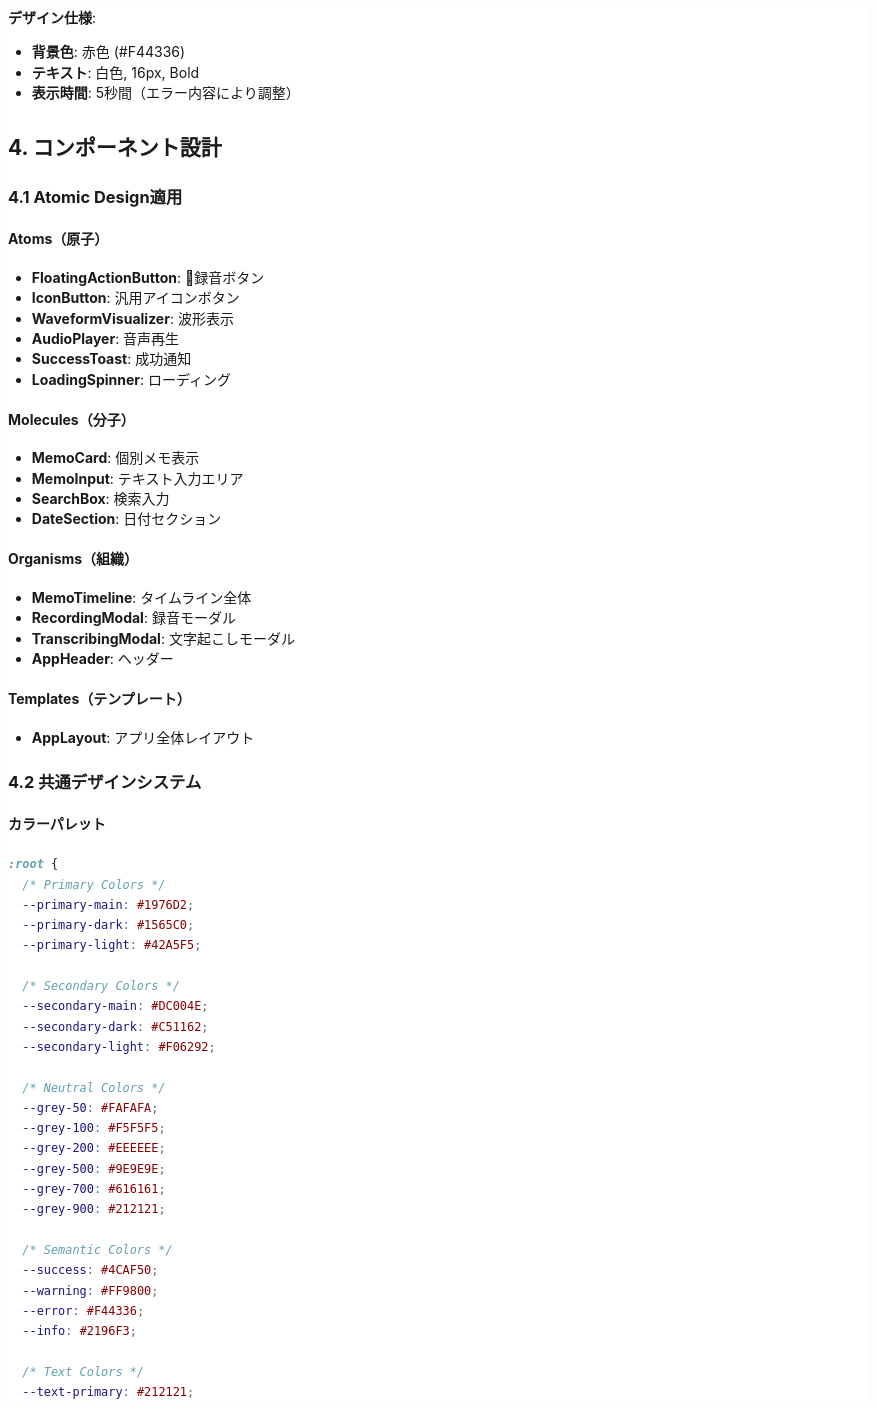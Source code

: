 **デザイン仕様**:
- **背景色**: 赤色 (#F44336)
- **テキスト**: 白色, 16px, Bold
- **表示時間**: 5秒間（エラー内容により調整）

## 4. コンポーネント設計

### 4.1 Atomic Design適用

#### Atoms（原子）
- **FloatingActionButton**: 🎤録音ボタン
- **IconButton**: 汎用アイコンボタン
- **WaveformVisualizer**: 波形表示
- **AudioPlayer**: 音声再生
- **SuccessToast**: 成功通知
- **LoadingSpinner**: ローディング

#### Molecules（分子）
- **MemoCard**: 個別メモ表示
- **MemoInput**: テキスト入力エリア
- **SearchBox**: 検索入力
- **DateSection**: 日付セクション

#### Organisms（組織）
- **MemoTimeline**: タイムライン全体
- **RecordingModal**: 録音モーダル
- **TranscribingModal**: 文字起こしモーダル
- **AppHeader**: ヘッダー

#### Templates（テンプレート）
- **AppLayout**: アプリ全体レイアウト

### 4.2 共通デザインシステム

#### カラーパレット
```css
:root {
  /* Primary Colors */
  --primary-main: #1976D2;
  --primary-dark: #1565C0;
  --primary-light: #42A5F5;
  
  /* Secondary Colors */
  --secondary-main: #DC004E;
  --secondary-dark: #C51162;
  --secondary-light: #F06292;
  
  /* Neutral Colors */
  --grey-50: #FAFAFA;
  --grey-100: #F5F5F5;
  --grey-200: #EEEEEE;
  --grey-500: #9E9E9E;
  --grey-700: #616161;
  --grey-900: #212121;
  
  /* Semantic Colors */
  --success: #4CAF50;
  --warning: #FF9800;
  --error: #F44336;
  --info: #2196F3;
  
  /* Text Colors */
  --text-primary: #212121;
```